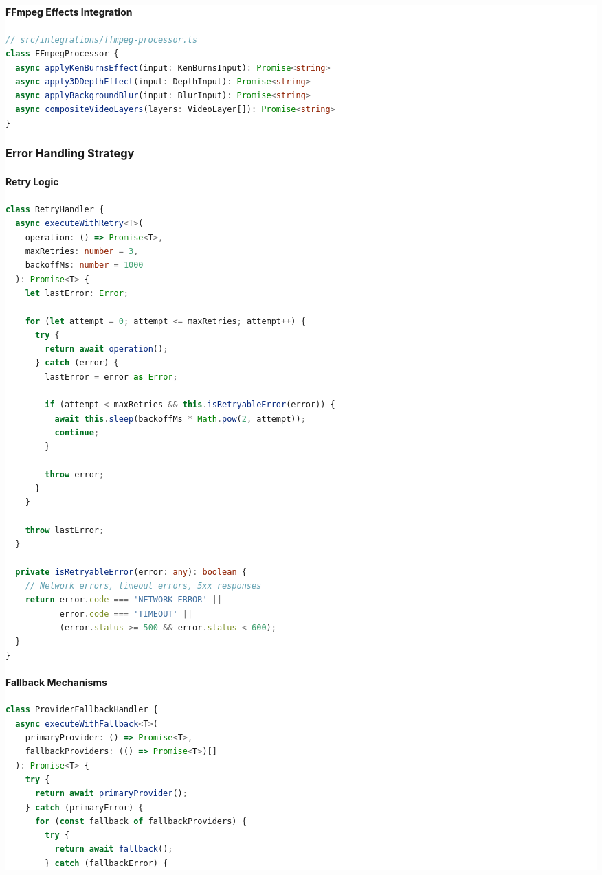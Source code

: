 #### FFmpeg Effects Integration
```typescript
// src/integrations/ffmpeg-processor.ts
class FFmpegProcessor {
  async applyKenBurnsEffect(input: KenBurnsInput): Promise<string>
  async apply3DDepthEffect(input: DepthInput): Promise<string>
  async applyBackgroundBlur(input: BlurInput): Promise<string>
  async compositeVideoLayers(layers: VideoLayer[]): Promise<string>
}
```

### Error Handling Strategy

#### Retry Logic
```typescript
class RetryHandler {
  async executeWithRetry<T>(
    operation: () => Promise<T>,
    maxRetries: number = 3,
    backoffMs: number = 1000
  ): Promise<T> {
    let lastError: Error;
    
    for (let attempt = 0; attempt <= maxRetries; attempt++) {
      try {
        return await operation();
      } catch (error) {
        lastError = error as Error;
        
        if (attempt < maxRetries && this.isRetryableError(error)) {
          await this.sleep(backoffMs * Math.pow(2, attempt));
          continue;
        }
        
        throw error;
      }
    }
    
    throw lastError;
  }
  
  private isRetryableError(error: any): boolean {
    // Network errors, timeout errors, 5xx responses
    return error.code === 'NETWORK_ERROR' || 
           error.code === 'TIMEOUT' ||
           (error.status >= 500 && error.status < 600);
  }
}
```

#### Fallback Mechanisms
```typescript
class ProviderFallbackHandler {
  async executeWithFallback<T>(
    primaryProvider: () => Promise<T>,
    fallbackProviders: (() => Promise<T>)[]
  ): Promise<T> {
    try {
      return await primaryProvider();
    } catch (primaryError) {
      for (const fallback of fallbackProviders) {
        try {
          return await fallback();
        } catch (fallbackError) {
```